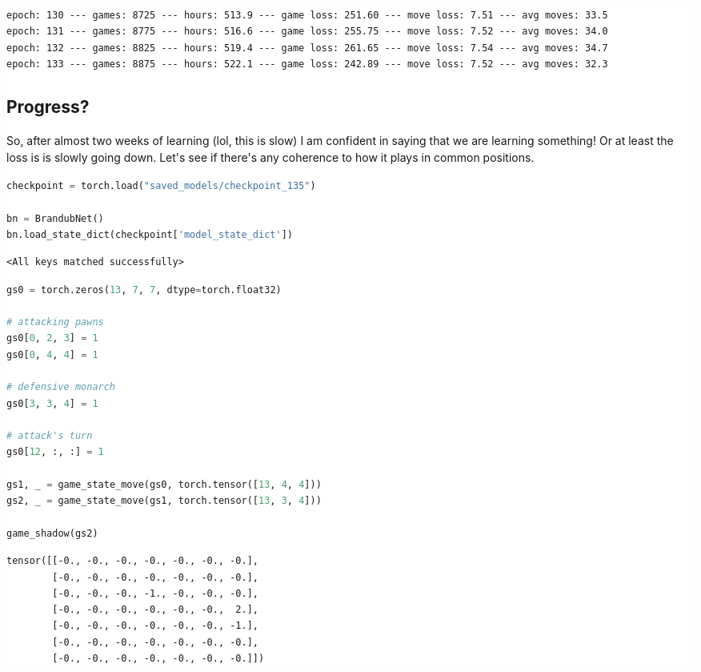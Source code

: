     epoch: 130 --- games: 8725 --- hours: 513.9 --- game loss: 251.60 --- move loss: 7.51 --- avg moves: 33.5
    epoch: 131 --- games: 8775 --- hours: 516.6 --- game loss: 255.75 --- move loss: 7.52 --- avg moves: 34.0
    epoch: 132 --- games: 8825 --- hours: 519.4 --- game loss: 261.65 --- move loss: 7.54 --- avg moves: 34.7
    epoch: 133 --- games: 8875 --- hours: 522.1 --- game loss: 242.89 --- move loss: 7.52 --- avg moves: 32.3


## Progress?

So, after almost two weeks of learning (lol, this is slow) I am confident in saying that we are learning something!
Or at least the loss is is slowly going down. Let's see if there's any coherence to how it plays in common
positions.

```python
checkpoint = torch.load("saved_models/checkpoint_135")

bn = BrandubNet()
bn.load_state_dict(checkpoint['model_state_dict'])
```




    <All keys matched successfully>



```python
gs0 = torch.zeros(13, 7, 7, dtype=torch.float32)
    
# attacking pawns
gs0[0, 2, 3] = 1
gs0[0, 4, 4] = 1

# defensive monarch
gs0[3, 3, 4] = 1

# attack's turn
gs0[12, :, :] = 1

gs1, _ = game_state_move(gs0, torch.tensor([13, 4, 4]))
gs2, _ = game_state_move(gs1, torch.tensor([13, 3, 4]))

game_shadow(gs2)
```




    tensor([[-0., -0., -0., -0., -0., -0., -0.],
            [-0., -0., -0., -0., -0., -0., -0.],
            [-0., -0., -0., -1., -0., -0., -0.],
            [-0., -0., -0., -0., -0., -0.,  2.],
            [-0., -0., -0., -0., -0., -0., -1.],
            [-0., -0., -0., -0., -0., -0., -0.],
            [-0., -0., -0., -0., -0., -0., -0.]])

